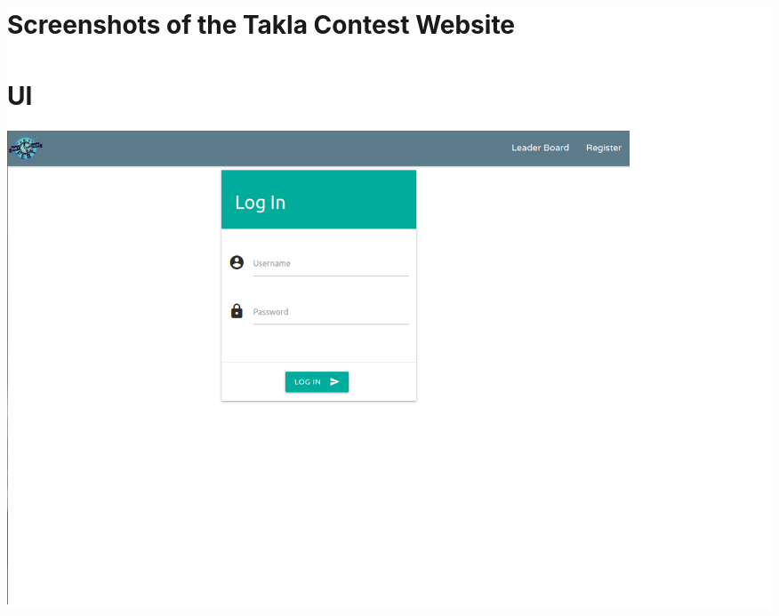 # Screenshots of the Takla Contest Website

# UI
<img src="../screenshots/takla/takla1.png" width=700>
&nbsp